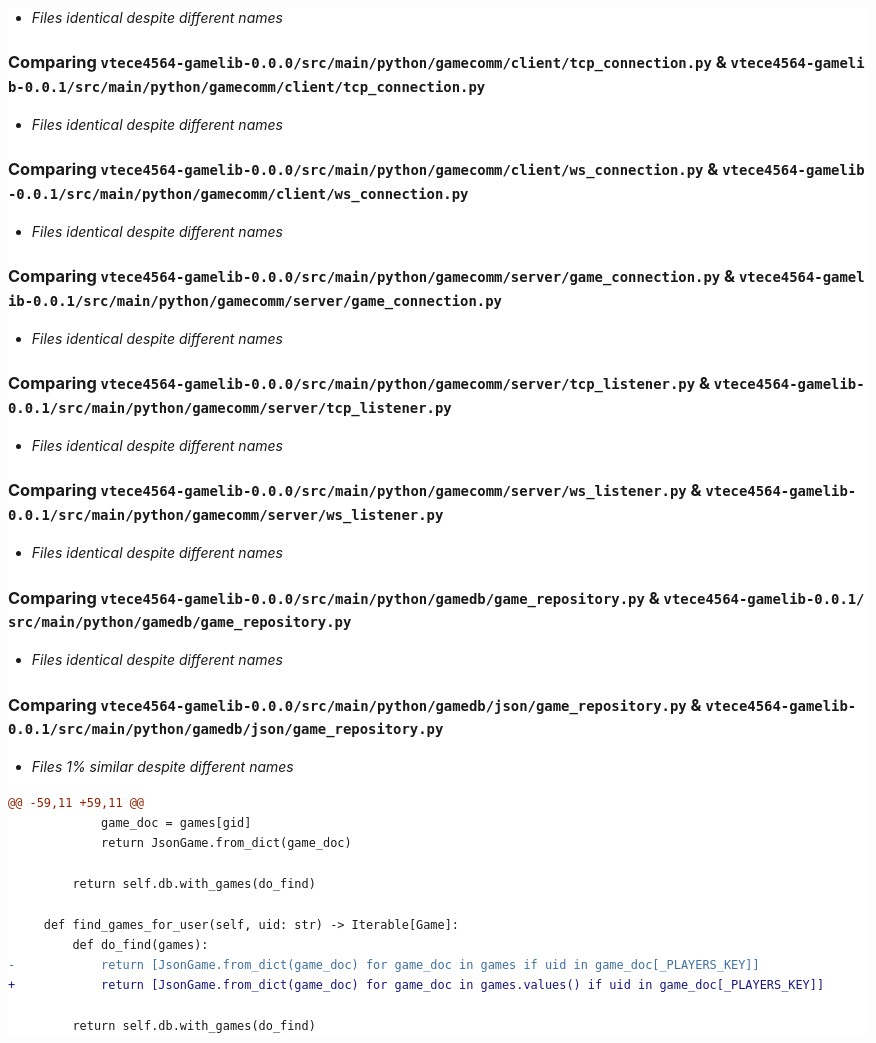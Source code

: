  * *Files identical despite different names*

### Comparing `vtece4564-gamelib-0.0.0/src/main/python/gamecomm/client/tcp_connection.py` & `vtece4564-gamelib-0.0.1/src/main/python/gamecomm/client/tcp_connection.py`

 * *Files identical despite different names*

### Comparing `vtece4564-gamelib-0.0.0/src/main/python/gamecomm/client/ws_connection.py` & `vtece4564-gamelib-0.0.1/src/main/python/gamecomm/client/ws_connection.py`

 * *Files identical despite different names*

### Comparing `vtece4564-gamelib-0.0.0/src/main/python/gamecomm/server/game_connection.py` & `vtece4564-gamelib-0.0.1/src/main/python/gamecomm/server/game_connection.py`

 * *Files identical despite different names*

### Comparing `vtece4564-gamelib-0.0.0/src/main/python/gamecomm/server/tcp_listener.py` & `vtece4564-gamelib-0.0.1/src/main/python/gamecomm/server/tcp_listener.py`

 * *Files identical despite different names*

### Comparing `vtece4564-gamelib-0.0.0/src/main/python/gamecomm/server/ws_listener.py` & `vtece4564-gamelib-0.0.1/src/main/python/gamecomm/server/ws_listener.py`

 * *Files identical despite different names*

### Comparing `vtece4564-gamelib-0.0.0/src/main/python/gamedb/game_repository.py` & `vtece4564-gamelib-0.0.1/src/main/python/gamedb/game_repository.py`

 * *Files identical despite different names*

### Comparing `vtece4564-gamelib-0.0.0/src/main/python/gamedb/json/game_repository.py` & `vtece4564-gamelib-0.0.1/src/main/python/gamedb/json/game_repository.py`

 * *Files 1% similar despite different names*

```diff
@@ -59,11 +59,11 @@
             game_doc = games[gid]
             return JsonGame.from_dict(game_doc)
 
         return self.db.with_games(do_find)
 
     def find_games_for_user(self, uid: str) -> Iterable[Game]:
         def do_find(games):
-            return [JsonGame.from_dict(game_doc) for game_doc in games if uid in game_doc[_PLAYERS_KEY]]
+            return [JsonGame.from_dict(game_doc) for game_doc in games.values() if uid in game_doc[_PLAYERS_KEY]]
 
         return self.db.with_games(do_find)
```
